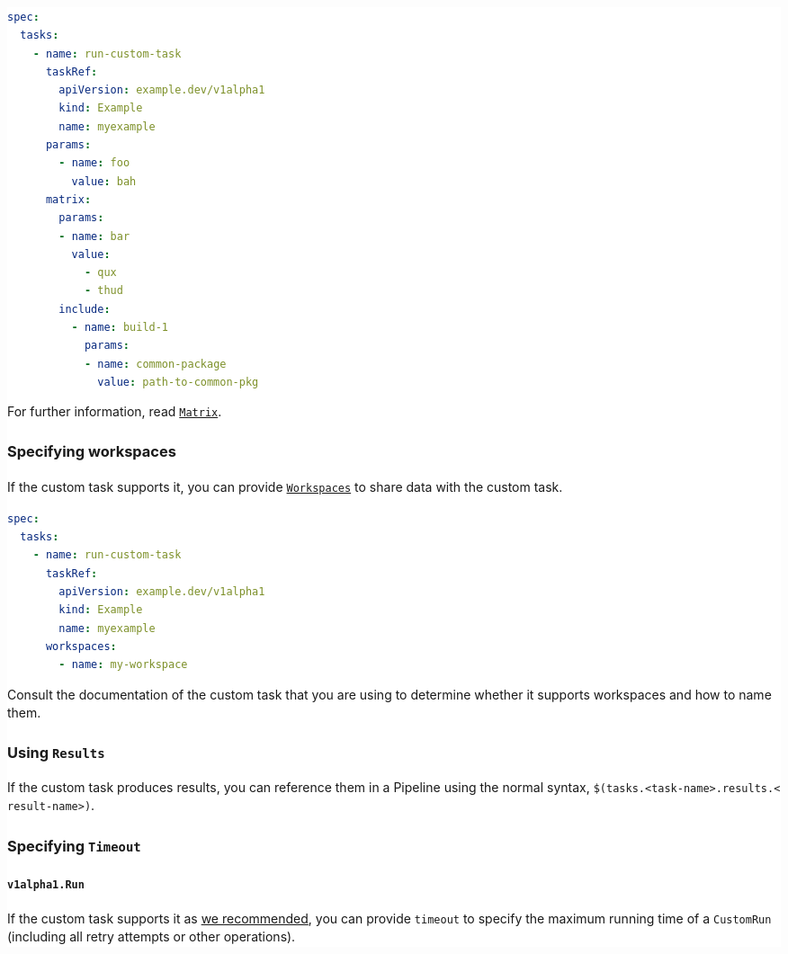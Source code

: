 ```yaml
spec:
  tasks:
    - name: run-custom-task
      taskRef:
        apiVersion: example.dev/v1alpha1
        kind: Example
        name: myexample
      params:
        - name: foo
          value: bah
      matrix:
        params:
        - name: bar
          value:
            - qux
            - thud
        include:
          - name: build-1
            params:
            - name: common-package
              value: path-to-common-pkg
```

For further information, read [`Matrix`](./matrix.md).

### Specifying workspaces

If the custom task supports it, you can provide [`Workspaces`](workspaces.md#using-workspaces-in-tasks) to share data with the custom task.

```yaml
spec:
  tasks:
    - name: run-custom-task
      taskRef:
        apiVersion: example.dev/v1alpha1
        kind: Example
        name: myexample
      workspaces:
        - name: my-workspace
```

Consult the documentation of the custom task that you are using to determine whether it supports workspaces and how to name them.

### Using `Results`

If the custom task produces results, you can reference them in a Pipeline using the normal syntax,
`$(tasks.<task-name>.results.<result-name>)`.

### Specifying `Timeout`

#### `v1alpha1.Run`
If the custom task supports it as [we recommended](runs.md#developer-guide-for-custom-controllers-supporting-timeout), you can provide `timeout` to specify the maximum running time of a `CustomRun` (including all retry attempts or other operations).
